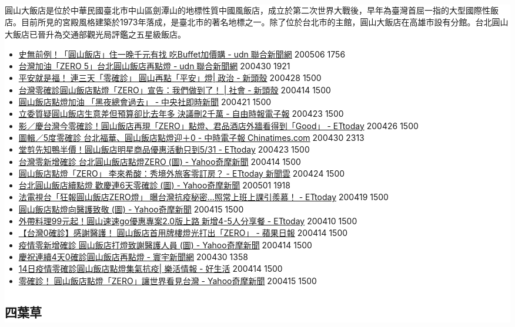 圓山大飯店是位於中華民國臺北市中山區劍潭山的地標性質中國風飯店，成立於第二次世界大戰後，早年為臺灣首屈一指的大型國際性飯店。目前所見的宮殿風格建築於1973年落成，是臺北市的著名地標之一。除了位於台北市的主館，圓山大飯店在高雄市設有分館。台北圓山大飯店已晉升為交通部觀光局評鑑之五星級飯店。
- [史無前例！「圓山飯店」住一晚千元有找 吃Buffet加價購 - udn 聯合新聞網](https://udn.com/news/story/7934/4544313 "史無前例！「圓山飯店」住一晚千元有找 吃Buffet加價購 - udn 聯合新聞網") 200506 1756
- [台灣加油「ZERO 5」台北圓山飯店再點燈 - udn 聯合新聞網](https://udn.com/news/story/7323/4531088 "台灣加油「ZERO 5」台北圓山飯店再點燈 - udn 聯合新聞網") 200430 1921
- [平安就是福！ 連三天「零確診」 圓山再點「平安」燈| 政治 - 新頭殼](https://newtalk.tw/news/view/2020-04-28/398726 "平安就是福！ 連三天「零確診」 圓山再點「平安」燈| 政治 - 新頭殼") 200428 1500
- [台灣零確診圓山飯店點燈「ZERO」宣告：我們做到了！ | 社會 - 新頭殼](https://newtalk.tw/news/view/2020-04-14/391490 "台灣零確診圓山飯店點燈「ZERO」宣告：我們做到了！ | 社會 - 新頭殼") 200414 1500
- [圓山飯店點燈加油 「黑夜總會過去」 - 中央社即時新聞](https://www.cna.com.tw/news/ahel/202004200357.aspx "圓山飯店點燈加油 「黑夜總會過去」 - 中央社即時新聞") 200421 1500
- [立委質疑圓山飯店生意差但預算卻比去年多 決議刪2千萬 - 自由時報電子報](https://news.ltn.com.tw/news/politics/breakingnews/3143198 "立委質疑圓山飯店生意差但預算卻比去年多 決議刪2千萬 - 自由時報電子報") 200423 1500
- [影／慶台灣今零確診！圓山飯店再現「ZERO」點燈、君品酒店外牆看得到「Good」 - ETtoday](https://travel.ettoday.net/article/1700677.htm "影／慶台灣今零確診！圓山飯店再現「ZERO」點燈、君品酒店外牆看得到「Good」 - ETtoday") 200426 1500
- [圖輯／5度零確診 台北福華、圓山飯店點燈迎＋0 - 中時電子報 Chinatimes.com](https://www.chinatimes.com/realtimenews/20200430006309-260405 "圖輯／5度零確診 台北福華、圓山飯店點燈迎＋0 - 中時電子報 Chinatimes.com") 200430 2313
- [堂剪先知鴨半價！圓山飯店明星商品優惠活動只到5/31 - ETtoday](https://travel.ettoday.net/article/1698205.htm "堂剪先知鴨半價！圓山飯店明星商品優惠活動只到5/31 - ETtoday") 200423 1500
- [台灣零新增確診 台北圓山飯店點燈ZERO (圖) - Yahoo奇摩新聞](https://tw.news.yahoo.com/%E5%8F%B0%E7%81%A3%E9%9B%B6%E6%96%B0%E5%A2%9E%E7%A2%BA%E8%A8%BA-%E5%8F%B0%E5%8C%97%E5%9C%93%E5%B1%B1%E9%A3%AF%E5%BA%97%E9%BB%9E%E7%87%88zero-%E5%9C%96-141622948.html "台灣零新增確診 台北圓山飯店點燈ZERO (圖) - Yahoo奇摩新聞") 200414 1500
- [圓山飯店點燈「ZERO」 李來希酸：秀境外旅客零訂房？ - ETtoday 新聞雲](https://www.ettoday.net/news/20200424/1699067.htm "圓山飯店點燈「ZERO」 李來希酸：秀境外旅客零訂房？ - ETtoday 新聞雲") 200424 1500
- [台北圓山飯店續點燈 歡慶連6天零確診 (圖) - Yahoo奇摩新聞](https://tw.news.yahoo.com/%E5%8F%B0%E5%8C%97%E5%9C%93%E5%B1%B1%E9%A3%AF%E5%BA%97%E7%BA%8C%E9%BB%9E%E7%87%88-%E6%AD%A1%E6%85%B6%E9%80%A36%E5%A4%A9%E9%9B%B6%E7%A2%BA%E8%A8%BA-%E5%9C%96-111822405.html "台北圓山飯店續點燈 歡慶連6天零確診 (圖) - Yahoo奇摩新聞") 200501 1918
- [法電視台「狂報圓山飯店ZERO燈」 曝台灣抗疫秘密…照常上班上課引羨慕！ - ETtoday](https://www.ettoday.net/news/20200419/1694916.htm "法電視台「狂報圓山飯店ZERO燈」 曝台灣抗疫秘密…照常上班上課引羨慕！ - ETtoday") 200419 1500
- [圓山飯店點燈向醫護致敬 (圖) - Yahoo奇摩新聞](https://tw.news.yahoo.com/%E5%9C%93%E5%B1%B1%E9%A3%AF%E5%BA%97%E9%BB%9E%E7%87%88%E5%90%91%E9%86%AB%E8%AD%B7%E8%87%B4%E6%95%AC-%E5%9C%96-015942885.html "圓山飯店點燈向醫護致敬 (圖) - Yahoo奇摩新聞") 200415 1500
- [外帶料理99元起！圓山速速go優惠專案2.0版上路 新增4-5人分享餐 - ETtoday](https://travel.ettoday.net/article/1688337.htm "外帶料理99元起！圓山速速go優惠專案2.0版上路 新增4-5人分享餐 - ETtoday") 200410 1500
- [【台灣0確診】​感謝醫護！ 圓山飯店首用牌樓燈光打出「ZERO」 - 蘋果日報](https://tw.appledaily.com/life/20200414/URJBAR6BXCJBBOKW35GCTIEUHM/ "【台灣0確診】​感謝醫護！ 圓山飯店首用牌樓燈光打出「ZERO」 - 蘋果日報") 200414 1500
- [疫情零新增確診 圓山飯店打燈致謝醫護人員 (圖) - Yahoo奇摩新聞](https://tw.news.yahoo.com/%E7%96%AB%E6%83%85%E9%9B%B6%E6%96%B0%E5%A2%9E%E7%A2%BA%E8%A8%BA-%E5%9C%93%E5%B1%B1%E9%A3%AF%E5%BA%97%E6%89%93%E7%87%88%E8%87%B4%E8%AC%9D%E9%86%AB%E8%AD%B7%E4%BA%BA%E5%93%A1-%E5%9C%96-141222085.html "疫情零新增確診 圓山飯店打燈致謝醫護人員 (圖) - Yahoo奇摩新聞") 200414 1500
- [慶祝連續4天0確診圓山飯店再點燈 - 寰宇新聞網](http://globalnewstv.com.tw/202004/105454/ "慶祝連續4天0確診圓山飯店再點燈 - 寰宇新聞網") 200430 1358
- [14日疫情零確診圓山飯店點燈集氣抗疫| 樂活情報 - 好生活](https://howlife.cna.com.tw/life/20200414s004.aspx "14日疫情零確診圓山飯店點燈集氣抗疫| 樂活情報 - 好生活") 200414 1500
- [零確診！ 圓山飯店點燈「ZERO」讓世界看見台灣 - Yahoo奇摩新聞](https://tw.news.yahoo.com/%E9%9B%B6%E7%A2%BA%E8%A8%BA-%E5%9C%93%E5%B1%B1%E9%A3%AF%E5%BA%97%E9%BB%9E%E7%87%88-zero-%E8%AE%93%E4%B8%96%E7%95%8C%E7%9C%8B%E8%A6%8B%E5%8F%B0%E7%81%A3-051836329.html "零確診！ 圓山飯店點燈「ZERO」讓世界看見台灣 - Yahoo奇摩新聞") 200415 1500

## 四葉草
